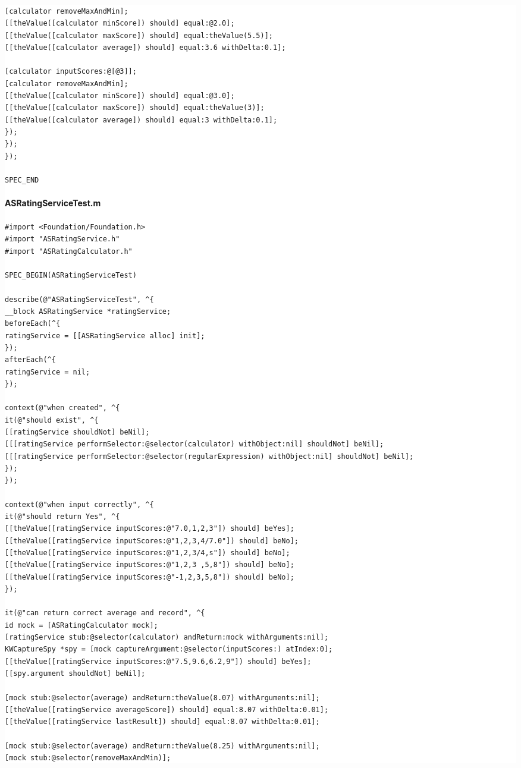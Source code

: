 ```
[calculator removeMaxAndMin];
[[theValue([calculator minScore]) should] equal:@2.0];
[[theValue([calculator maxScore]) should] equal:theValue(5.5)];
[[theValue([calculator average]) should] equal:3.6 withDelta:0.1];

[calculator inputScores:@[@3]];
[calculator removeMaxAndMin];
[[theValue([calculator minScore]) should] equal:@3.0];
[[theValue([calculator maxScore]) should] equal:theValue(3)];
[[theValue([calculator average]) should] equal:3 withDelta:0.1];
});
});
});

SPEC_END
```
#### ASRatingServiceTest.m
```
#import <Foundation/Foundation.h>
#import "ASRatingService.h"
#import "ASRatingCalculator.h"

SPEC_BEGIN(ASRatingServiceTest)

describe(@"ASRatingServiceTest", ^{
__block ASRatingService *ratingService;
beforeEach(^{
ratingService = [[ASRatingService alloc] init];
});
afterEach(^{
ratingService = nil;
});

context(@"when created", ^{
it(@"should exist", ^{
[[ratingService shouldNot] beNil];
[[[ratingService performSelector:@selector(calculator) withObject:nil] shouldNot] beNil];
[[[ratingService performSelector:@selector(regularExpression) withObject:nil] shouldNot] beNil];
});
});

context(@"when input correctly", ^{
it(@"should return Yes", ^{
[[theValue([ratingService inputScores:@"7.0,1,2,3"]) should] beYes];
[[theValue([ratingService inputScores:@"1,2,3,4/7.0"]) should] beNo];
[[theValue([ratingService inputScores:@"1,2,3/4,s"]) should] beNo];
[[theValue([ratingService inputScores:@"1,2,3 ,5,8"]) should] beNo];
[[theValue([ratingService inputScores:@"-1,2,3,5,8"]) should] beNo];
});

it(@"can return correct average and record", ^{
id mock = [ASRatingCalculator mock];
[ratingService stub:@selector(calculator) andReturn:mock withArguments:nil];
KWCaptureSpy *spy = [mock captureArgument:@selector(inputScores:) atIndex:0];
[[theValue([ratingService inputScores:@"7.5,9.6,6.2,9"]) should] beYes];
[[spy.argument shouldNot] beNil];

[mock stub:@selector(average) andReturn:theValue(8.07) withArguments:nil];
[[theValue([ratingService averageScore]) should] equal:8.07 withDelta:0.01];
[[theValue([ratingService lastResult]) should] equal:8.07 withDelta:0.01];

[mock stub:@selector(average) andReturn:theValue(8.25) withArguments:nil];
[mock stub:@selector(removeMaxAndMin)];
```
